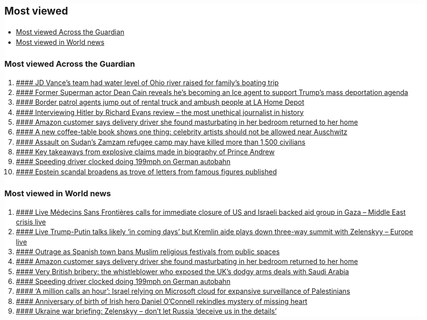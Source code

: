Most viewed
-----------

*   [Most viewed Across the Guardian](https://www.theguardian.com/world/2014/nov/27/tabs-popular-0)
*   [Most viewed in World news](https://www.theguardian.com/world/2014/nov/27/tabs-popular-1)

### Most viewed Across the&nbsp;Guardian

1.   [#### JD Vance’s team had water level of Ohio river raised for family’s boating trip](https://www.theguardian.com/us-news/2025/aug/06/jd-vance-ohio-lake-water-levels)
2.   [#### Former Superman actor Dean Cain reveals he’s becoming an Ice agent to support Trump’s mass deportation agenda](https://www.theguardian.com/tv-and-radio/2025/aug/07/former-superman-actor-dean-cain-reveals-hes-becoming-an-ice-agent-to-support-trumps-mass-deportation-agenda)
3.   [#### Border patrol agents jump out of rental truck and ambush people at LA Home Depot](https://www.theguardian.com/us-news/2025/aug/06/ice-border-patrol-home-depot-los-angeles)
4.   [#### Interviewing Hitler by Richard Evans review – the most unethical journalist in history](https://www.theguardian.com/books/2025/aug/07/interviewing-hitler-by-richard-evans-review-the-most-unethical-journalist-in-history)
5.   [#### Amazon customer says delivery driver she found masturbating in her bedroom returned to her home](https://www.theguardian.com/world/2025/aug/06/amazon-customer-says-delivery-driver-she-found-masturbating-in-her-bedroom-returned-to-her-home)
6.   [#### A new coffee-table book shows one thing: celebrity artists should not be allowed near Auschwitz](https://www.theguardian.com/commentisfree/2025/aug/07/juergen-teller-auschwitz-book-artists)
7.   [#### Assault on Sudan’s Zamzam refugee camp may have killed more than 1,500 civilians](https://www.theguardian.com/global-development/2025/aug/07/zamzam-massacre-rapid-support-forces-rsf-militia-civilians-slaughtered)
8.   [#### Key takeaways from explosive claims made in biography of Prince Andrew](https://www.theguardian.com/uk-news/2025/aug/06/key-takeaways-from-explosive-claims-made-in-biography-on-prince-andrew)
9.   [#### Speeding driver clocked doing 199mph on German autobahn](https://www.theguardian.com/world/2025/aug/06/speeding-driver-clocked-doing-199mph-on-german-autobahn)
10.   [#### Epstein scandal broadens as trove of letters from famous figures published](https://www.theguardian.com/us-news/2025/aug/05/jeffrey-epstein-letters-photos)

### Most viewed in World news

1.   [#### Live Médecins Sans Frontières calls for immediate closure of US and Israeli backed aid group in Gaza – Middle East crisis live](https://www.theguardian.com/world/live/2025/aug/07/israel-gaza-war-security-cabinet-benjamin-netanyahu-hamas-middle-east-latest-news)
2.   [#### Live Trump-Putin talks likely ‘in coming days’ but Kremlin aide plays down three-way summit with Zelenskyy – Europe live](https://www.theguardian.com/world/live/2025/aug/07/urkaine-russia-us-talks-zelenskyy-putin-trump-tariffs-eu-europe-live-news-updates)
3.   [#### Outrage as Spanish town bans Muslim religious festivals from public spaces](https://www.theguardian.com/world/2025/aug/06/spain-local-authority-ban-muslims-public-facilities-religious-celebrations)
4.   [#### Amazon customer says delivery driver she found masturbating in her bedroom returned to her home](https://www.theguardian.com/world/2025/aug/06/amazon-customer-says-delivery-driver-she-found-masturbating-in-her-bedroom-returned-to-her-home)
5.   [#### Very British bribery: the whistleblower who exposed the UK’s dodgy arms deals with Saudi Arabia](https://www.theguardian.com/world/2025/aug/07/long-read-british-bribery-britain-arms-deals-saudi-arabia-ian-foxley)
6.   [#### Speeding driver clocked doing 199mph on German autobahn](https://www.theguardian.com/world/2025/aug/06/speeding-driver-clocked-doing-199mph-on-german-autobahn)
7.   [#### ‘A million calls an hour’: Israel relying on Microsoft cloud for expansive surveillance of Palestinians](https://www.theguardian.com/world/2025/aug/06/microsoft-israeli-military-palestinian-phone-calls-cloud)
8.   [#### Anniversary of birth of Irish hero Daniel O’Connell rekindles mystery of missing heart](https://www.theguardian.com/world/2025/aug/07/daniel-oconnell-missing-heart-anniversary-search-ireland)
9.   [#### Ukraine war briefing: Zelenskyy – don’t let Russia ‘deceive us in the details’](https://www.theguardian.com/world/2025/aug/07/ukraine-war-briefing-zelenskyy-dont-let-russia-deceive-us-in-the-details)